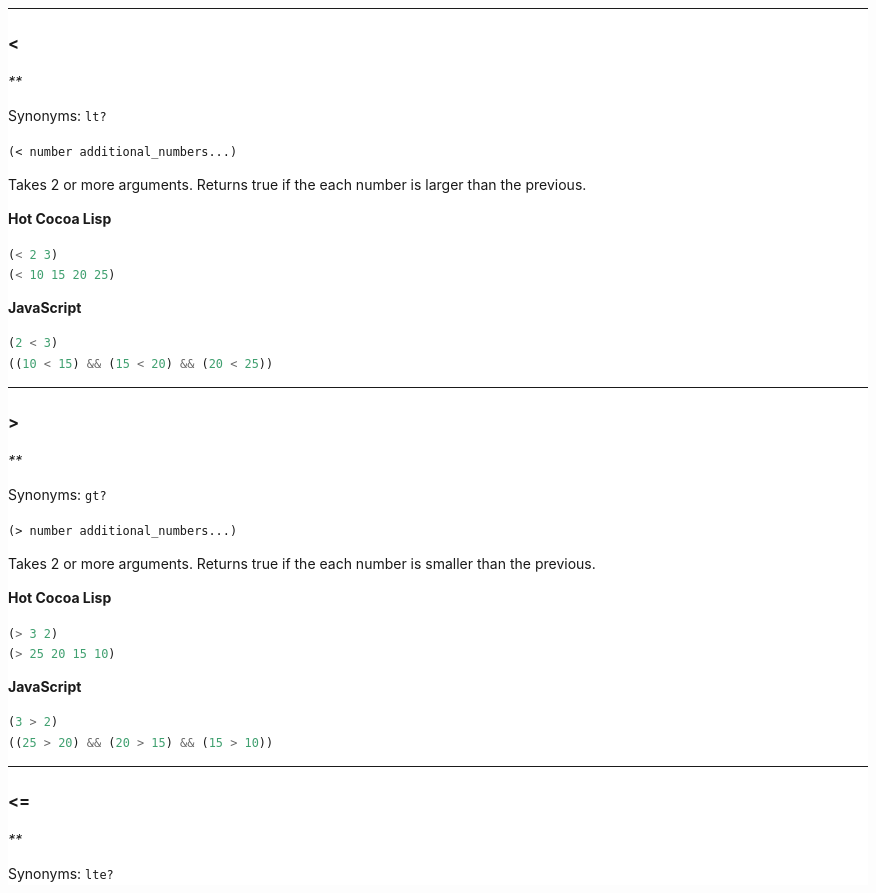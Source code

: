 * * *

### <

_**_

Synonyms: `lt?`

    (< number additional_numbers...)

Takes 2 or more arguments.  Returns true if the each number is larger
than the previous.

**Hot Cocoa Lisp**

```lisp
(< 2 3)
(< 10 15 20 25)
```

**JavaScript**

```javascript
(2 < 3)
((10 < 15) && (15 < 20) && (20 < 25))
```

* * *

### >

_**_

Synonyms: `gt?`

    (> number additional_numbers...)

Takes 2 or more arguments.  Returns true if the each number is smaller
than the previous.

**Hot Cocoa Lisp**

```lisp
(> 3 2)
(> 25 20 15 10)
```

**JavaScript**

```javascript
(3 > 2)
((25 > 20) && (20 > 15) && (15 > 10))
```

* * *

### <=

_**_

Synonyms: `lte?`

